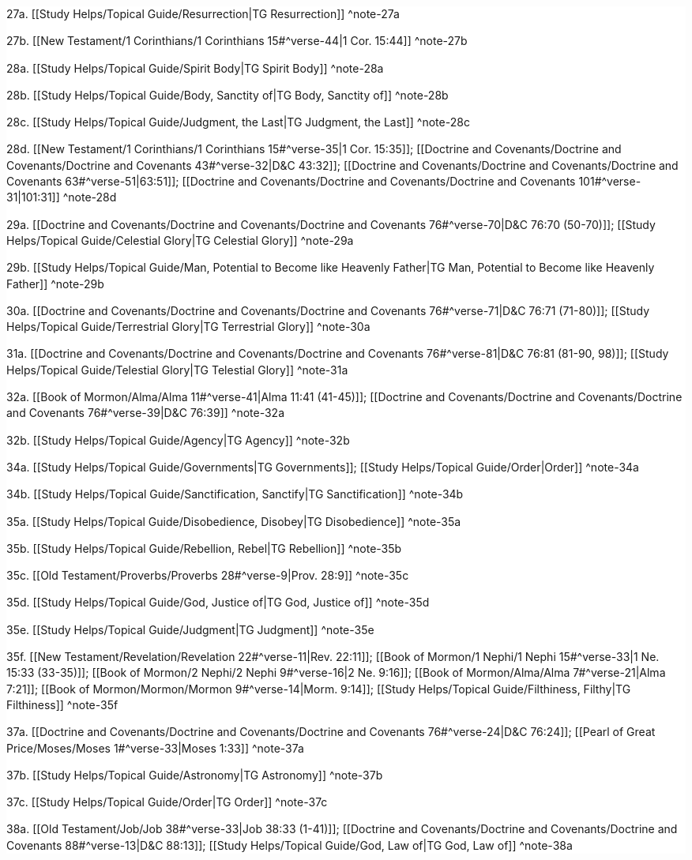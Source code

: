 27a. [[Study Helps/Topical Guide/Resurrection|TG Resurrection]] ^note-27a

27b. [[New Testament/1 Corinthians/1 Corinthians 15#^verse-44|1 Cor. 15:44]] ^note-27b

28a. [[Study Helps/Topical Guide/Spirit Body|TG Spirit Body]] ^note-28a

28b. [[Study Helps/Topical Guide/Body, Sanctity of|TG Body, Sanctity of]] ^note-28b

28c. [[Study Helps/Topical Guide/Judgment, the Last|TG Judgment, the Last]] ^note-28c

28d. [[New Testament/1 Corinthians/1 Corinthians 15#^verse-35|1 Cor. 15:35]]; [[Doctrine and Covenants/Doctrine and Covenants/Doctrine and Covenants 43#^verse-32|D&C 43:32]]; [[Doctrine and Covenants/Doctrine and Covenants/Doctrine and Covenants 63#^verse-51|63:51]]; [[Doctrine and Covenants/Doctrine and Covenants/Doctrine and Covenants 101#^verse-31|101:31]] ^note-28d

29a. [[Doctrine and Covenants/Doctrine and Covenants/Doctrine and Covenants 76#^verse-70|D&C 76:70 (50-70)]]; [[Study Helps/Topical Guide/Celestial Glory|TG Celestial Glory]] ^note-29a

29b. [[Study Helps/Topical Guide/Man, Potential to Become like Heavenly Father|TG Man, Potential to Become like Heavenly Father]] ^note-29b

30a. [[Doctrine and Covenants/Doctrine and Covenants/Doctrine and Covenants 76#^verse-71|D&C 76:71 (71-80)]]; [[Study Helps/Topical Guide/Terrestrial Glory|TG Terrestrial Glory]] ^note-30a

31a. [[Doctrine and Covenants/Doctrine and Covenants/Doctrine and Covenants 76#^verse-81|D&C 76:81 (81-90, 98)]]; [[Study Helps/Topical Guide/Telestial Glory|TG Telestial Glory]] ^note-31a

32a. [[Book of Mormon/Alma/Alma 11#^verse-41|Alma 11:41 (41-45)]]; [[Doctrine and Covenants/Doctrine and Covenants/Doctrine and Covenants 76#^verse-39|D&C 76:39]] ^note-32a

32b. [[Study Helps/Topical Guide/Agency|TG Agency]] ^note-32b

34a. [[Study Helps/Topical Guide/Governments|TG Governments]]; [[Study Helps/Topical Guide/Order|Order]] ^note-34a

34b. [[Study Helps/Topical Guide/Sanctification, Sanctify|TG Sanctification]] ^note-34b

35a. [[Study Helps/Topical Guide/Disobedience, Disobey|TG Disobedience]] ^note-35a

35b. [[Study Helps/Topical Guide/Rebellion, Rebel|TG Rebellion]] ^note-35b

35c. [[Old Testament/Proverbs/Proverbs 28#^verse-9|Prov. 28:9]] ^note-35c

35d. [[Study Helps/Topical Guide/God, Justice of|TG God, Justice of]] ^note-35d

35e. [[Study Helps/Topical Guide/Judgment|TG Judgment]] ^note-35e

35f. [[New Testament/Revelation/Revelation 22#^verse-11|Rev. 22:11]]; [[Book of Mormon/1 Nephi/1 Nephi 15#^verse-33|1 Ne. 15:33 (33-35)]]; [[Book of Mormon/2 Nephi/2 Nephi 9#^verse-16|2 Ne. 9:16]]; [[Book of Mormon/Alma/Alma 7#^verse-21|Alma 7:21]]; [[Book of Mormon/Mormon/Mormon 9#^verse-14|Morm. 9:14]]; [[Study Helps/Topical Guide/Filthiness, Filthy|TG Filthiness]] ^note-35f

37a. [[Doctrine and Covenants/Doctrine and Covenants/Doctrine and Covenants 76#^verse-24|D&C 76:24]]; [[Pearl of Great Price/Moses/Moses 1#^verse-33|Moses 1:33]] ^note-37a

37b. [[Study Helps/Topical Guide/Astronomy|TG Astronomy]] ^note-37b

37c. [[Study Helps/Topical Guide/Order|TG Order]] ^note-37c

38a. [[Old Testament/Job/Job 38#^verse-33|Job 38:33 (1-41)]]; [[Doctrine and Covenants/Doctrine and Covenants/Doctrine and Covenants 88#^verse-13|D&C 88:13]]; [[Study Helps/Topical Guide/God, Law of|TG God, Law of]] ^note-38a
